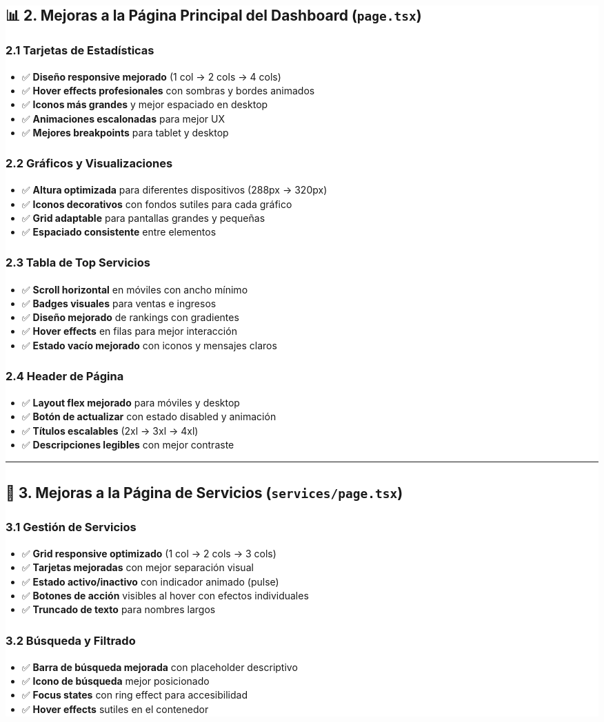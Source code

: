 
## 📊 2. Mejoras a la Página Principal del Dashboard (`page.tsx`)

### 2.1 Tarjetas de Estadísticas

- ✅ **Diseño responsive mejorado** (1 col → 2 cols → 4 cols)
- ✅ **Hover effects profesionales** con sombras y bordes animados
- ✅ **Iconos más grandes** y mejor espaciado en desktop
- ✅ **Animaciones escalonadas** para mejor UX
- ✅ **Mejores breakpoints** para tablet y desktop

### 2.2 Gráficos y Visualizaciones

- ✅ **Altura optimizada** para diferentes dispositivos (288px → 320px)
- ✅ **Iconos decorativos** con fondos sutiles para cada gráfico
- ✅ **Grid adaptable** para pantallas grandes y pequeñas
- ✅ **Espaciado consistente** entre elementos

### 2.3 Tabla de Top Servicios

- ✅ **Scroll horizontal** en móviles con ancho mínimo
- ✅ **Badges visuales** para ventas e ingresos
- ✅ **Diseño mejorado** de rankings con gradientes
- ✅ **Hover effects** en filas para mejor interacción
- ✅ **Estado vacío mejorado** con iconos y mensajes claros

### 2.4 Header de Página

- ✅ **Layout flex mejorado** para móviles y desktop
- ✅ **Botón de actualizar** con estado disabled y animación
- ✅ **Títulos escalables** (2xl → 3xl → 4xl)
- ✅ **Descripciones legibles** con mejor contraste

---

## 🎯 3. Mejoras a la Página de Servicios (`services/page.tsx`)

### 3.1 Gestión de Servicios

- ✅ **Grid responsive optimizado** (1 col → 2 cols → 3 cols)
- ✅ **Tarjetas mejoradas** con mejor separación visual
- ✅ **Estado activo/inactivo** con indicador animado (pulse)
- ✅ **Botones de acción** visibles al hover con efectos individuales
- ✅ **Truncado de texto** para nombres largos

### 3.2 Búsqueda y Filtrado

- ✅ **Barra de búsqueda mejorada** con placeholder descriptivo
- ✅ **Icono de búsqueda** mejor posicionado
- ✅ **Focus states** con ring effect para accesibilidad
- ✅ **Hover effects** sutiles en el contenedor

